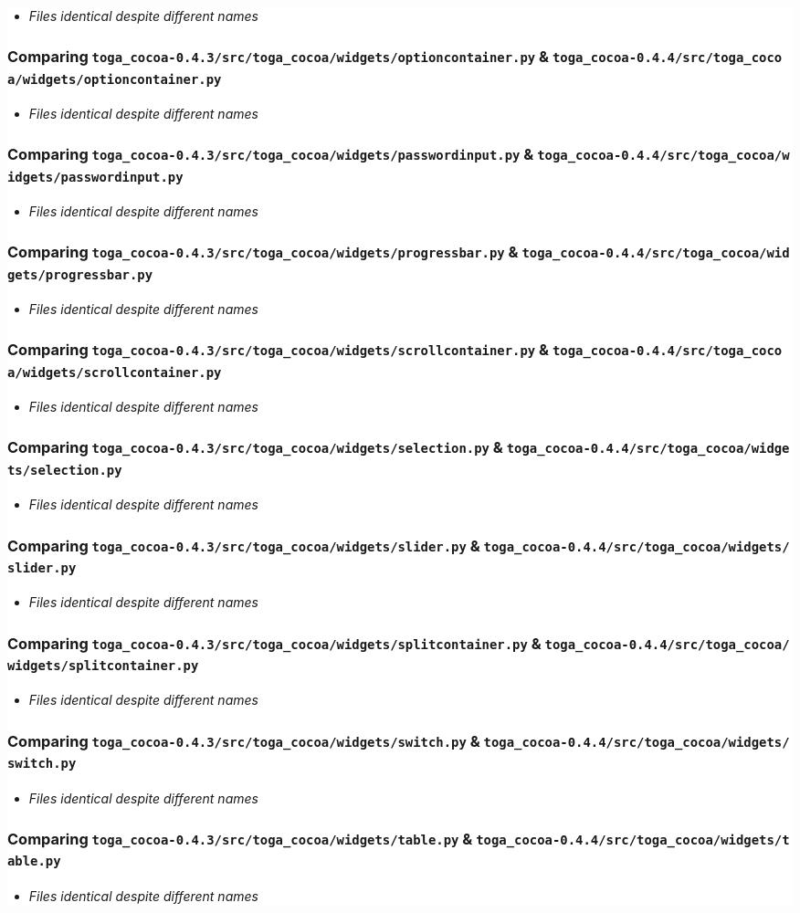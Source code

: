  * *Files identical despite different names*

### Comparing `toga_cocoa-0.4.3/src/toga_cocoa/widgets/optioncontainer.py` & `toga_cocoa-0.4.4/src/toga_cocoa/widgets/optioncontainer.py`

 * *Files identical despite different names*

### Comparing `toga_cocoa-0.4.3/src/toga_cocoa/widgets/passwordinput.py` & `toga_cocoa-0.4.4/src/toga_cocoa/widgets/passwordinput.py`

 * *Files identical despite different names*

### Comparing `toga_cocoa-0.4.3/src/toga_cocoa/widgets/progressbar.py` & `toga_cocoa-0.4.4/src/toga_cocoa/widgets/progressbar.py`

 * *Files identical despite different names*

### Comparing `toga_cocoa-0.4.3/src/toga_cocoa/widgets/scrollcontainer.py` & `toga_cocoa-0.4.4/src/toga_cocoa/widgets/scrollcontainer.py`

 * *Files identical despite different names*

### Comparing `toga_cocoa-0.4.3/src/toga_cocoa/widgets/selection.py` & `toga_cocoa-0.4.4/src/toga_cocoa/widgets/selection.py`

 * *Files identical despite different names*

### Comparing `toga_cocoa-0.4.3/src/toga_cocoa/widgets/slider.py` & `toga_cocoa-0.4.4/src/toga_cocoa/widgets/slider.py`

 * *Files identical despite different names*

### Comparing `toga_cocoa-0.4.3/src/toga_cocoa/widgets/splitcontainer.py` & `toga_cocoa-0.4.4/src/toga_cocoa/widgets/splitcontainer.py`

 * *Files identical despite different names*

### Comparing `toga_cocoa-0.4.3/src/toga_cocoa/widgets/switch.py` & `toga_cocoa-0.4.4/src/toga_cocoa/widgets/switch.py`

 * *Files identical despite different names*

### Comparing `toga_cocoa-0.4.3/src/toga_cocoa/widgets/table.py` & `toga_cocoa-0.4.4/src/toga_cocoa/widgets/table.py`

 * *Files identical despite different names*
